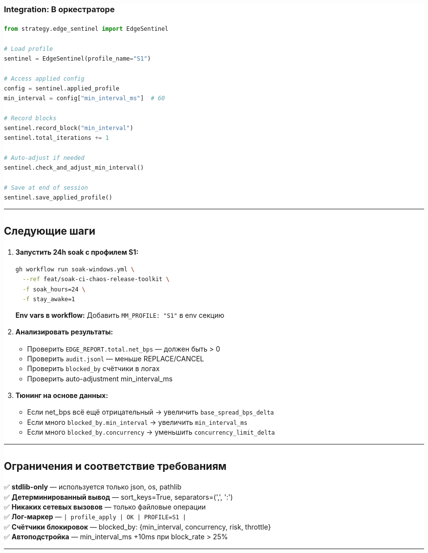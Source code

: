 ### Integration: В оркестраторе
```python
from strategy.edge_sentinel import EdgeSentinel

# Load profile
sentinel = EdgeSentinel(profile_name="S1")

# Access applied config
config = sentinel.applied_profile
min_interval = config["min_interval_ms"]  # 60

# Record blocks
sentinel.record_block("min_interval")
sentinel.total_iterations += 1

# Auto-adjust if needed
sentinel.check_and_adjust_min_interval()

# Save at end of session
sentinel.save_applied_profile()
```

---

## Следующие шаги

1. **Запустить 24h soak с профилем S1:**
   ```bash
   gh workflow run soak-windows.yml \
     --ref feat/soak-ci-chaos-release-toolkit \
     -f soak_hours=24 \
     -f stay_awake=1
   ```
   **Env vars в workflow:** Добавить `MM_PROFILE: "S1"` в env секцию

2. **Анализировать результаты:**
   - Проверить `EDGE_REPORT.total.net_bps` — должен быть > 0
   - Проверить `audit.jsonl` — меньше REPLACE/CANCEL
   - Проверить `blocked_by` счётчики в логах
   - Проверить auto-adjustment min_interval_ms

3. **Тюнинг на основе данных:**
   - Если net_bps всё ещё отрицательный → увеличить `base_spread_bps_delta`
   - Если много `blocked_by.min_interval` → увеличить `min_interval_ms`
   - Если много `blocked_by.concurrency` → уменьшить `concurrency_limit_delta`

---

## Ограничения и соответствие требованиям

✅ **stdlib-only** — используется только json, os, pathlib  
✅ **Детерминированный вывод** — sort_keys=True, separators=(',', ':')  
✅ **Никаких сетевых вызовов** — только файловые операции  
✅ **Лог-маркер** — `| profile_apply | OK | PROFILE=S1 |`  
✅ **Счётчики блокировок** — blocked_by: {min_interval, concurrency, risk, throttle}  
✅ **Автоподстройка** — min_interval_ms +10ms при block_rate > 25%  

---